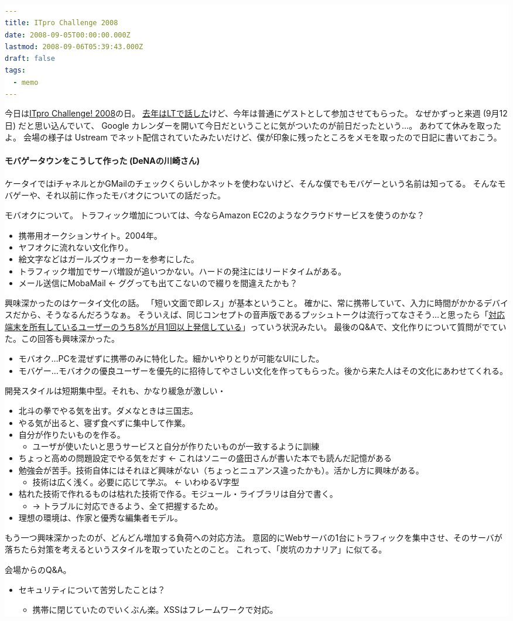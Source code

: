 ```yaml
---
title: ITpro Challenge 2008
date: 2008-09-05T00:00:00.000Z
lastmod: 2008-09-06T05:39:43.000Z
draft: false
tags:
  - memo
---
```


今日は[ITpro Challenge! 2008](http://itpro.nikkeibp.co.jp/ev/itc2008/index.html)の日。 [去年はLTで話した](/posts/20070907/p01)けど、今年は普通にゲストとして参加させてもらった。 なぜかずっと来週 (9月12日) だと思い込んでいて、 Google カレンダーを開いて今日だということに気がついたのが前日だったという…。 あわてて休みを取ったよ。 会場の様子は Ustream でネット配信されていたみたいだけど、僕が印象に残ったところをメモを取ったので日記に書いておこう。

#### モバゲータウンをこうして作った (DeNAの川崎さん)

ケータイではiチャネルとかGMailのチェックくらいしかネットを使わないけど、そんな僕でもモバゲーという名前は知ってる。 そんなモバゲーや、それ以前に作ったモバオクについての話だった。

モバオクについて。 トラフィック増加については、今ならAmazon EC2のようなクラウドサービスを使うのかな？

- 携帯用オークションサイト。2004年。
- ヤフオクに流れない文化作り。
- 絵文字などはガールズウォーカーを参考にした。
- トラフィック増加でサーバ増設が追いつかない。ハードの発注にはリードタイムがある。
- メール送信にMobaMail ← ググっても出てこないので綴りを間違えたかも？

興味深かったのはケータイ文化の話。 「短い文面で即レス」が基本ということ。 確かに、常に携帯していて、入力に時間がかかるデバイスだから、そうなるんだろうなぁ。 そういえば、同じコンセプトの音声版であるプッシュトークは流行ってなさそう…と思ったら「[対応端末を所有しているユーザーのうち8%が月1回以上発信している](http://ja.wikipedia.org/wiki/%E3%83%97%E3%83%83%E3%82%B7%E3%83%A5%E3%83%88%E3%83%BC%E3%82%AF#.E5.AE.9F.E6.85.8B)」っていう状況みたい。 最後のQ\&Aで、文化作りについて質問がでていた。この回答も興味深かった。

- モバオク…PCを混ぜずに携帯のみに特化した。細かいやりとりが可能なUIにした。
- モバゲー…モバオクの優良ユーザーを優先的に招待してやさしい文化を作ってもらった。後から来た人はその文化にあわせてくれる。

開発スタイルは短期集中型。それも、かなり緩急が激しい・

- 北斗の拳でやる気を出す。ダメなときは三国志。
- やる気が出ると、寝ず食べずに集中して作業。
- 自分が作りたいものを作る。
  - ユーザが使いたいと思うサービスと自分が作りたいものが一致するように訓練
- ちょっと高めの問題設定でやる気をだす ← これはソニーの盛田さんが書いた本でも読んだ記憶がある
- 勉強会が苦手。技術自体にはそれほど興味がない（ちょっとニュアンス違ったかも）。活かし方に興味がある。
  - 技術は広く浅く。必要に応じて学ぶ。 ← いわゆるV字型
- 枯れた技術で作れるものは枯れた技術で作る。モジュール・ライブラリは自分で書く。
  - → トラブルに対応できるよう、全て把握するため。
- 理想の環境は、作家と優秀な編集者モデル。

もう一つ興味深かったのが、どんどん増加する負荷への対応方法。 意図的にWebサーバの1台にトラフィックを集中させ、そのサーバが落ちたら対策を考えるというスタイルを取っていたとのこと。 これって、「炭坑のカナリア」に似てる。

会場からのQ\&A。

- セキュリティについて苦労したことは？

  - 携帯に閉じていたのでいくぶん楽。XSSはフレームワークで対応。
